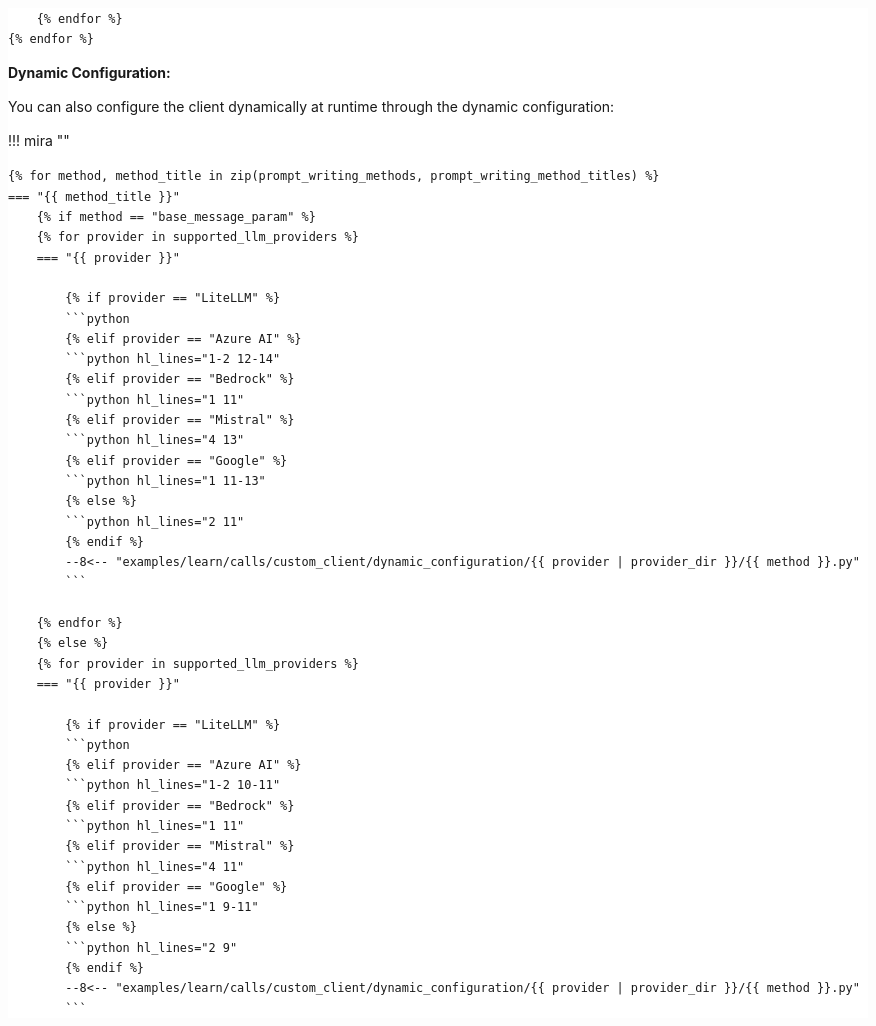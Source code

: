         {% endfor %}
    {% endfor %}


__Dynamic Configuration:__

You can also configure the client dynamically at runtime through the dynamic configuration:

!!! mira ""

    {% for method, method_title in zip(prompt_writing_methods, prompt_writing_method_titles) %}
    === "{{ method_title }}"
        {% if method == "base_message_param" %}
        {% for provider in supported_llm_providers %}
        === "{{ provider }}"

            {% if provider == "LiteLLM" %}
            ```python
            {% elif provider == "Azure AI" %}
            ```python hl_lines="1-2 12-14"
            {% elif provider == "Bedrock" %}
            ```python hl_lines="1 11"
            {% elif provider == "Mistral" %}
            ```python hl_lines="4 13"
            {% elif provider == "Google" %}
            ```python hl_lines="1 11-13"
            {% else %}
            ```python hl_lines="2 11"
            {% endif %}
            --8<-- "examples/learn/calls/custom_client/dynamic_configuration/{{ provider | provider_dir }}/{{ method }}.py"
            ```

        {% endfor %}
        {% else %}
        {% for provider in supported_llm_providers %}
        === "{{ provider }}"

            {% if provider == "LiteLLM" %}
            ```python
            {% elif provider == "Azure AI" %}
            ```python hl_lines="1-2 10-11"
            {% elif provider == "Bedrock" %}
            ```python hl_lines="1 11"
            {% elif provider == "Mistral" %}
            ```python hl_lines="4 11"    
            {% elif provider == "Google" %}
            ```python hl_lines="1 9-11"        
            {% else %}
            ```python hl_lines="2 9"
            {% endif %}
            --8<-- "examples/learn/calls/custom_client/dynamic_configuration/{{ provider | provider_dir }}/{{ method }}.py"
            ```
